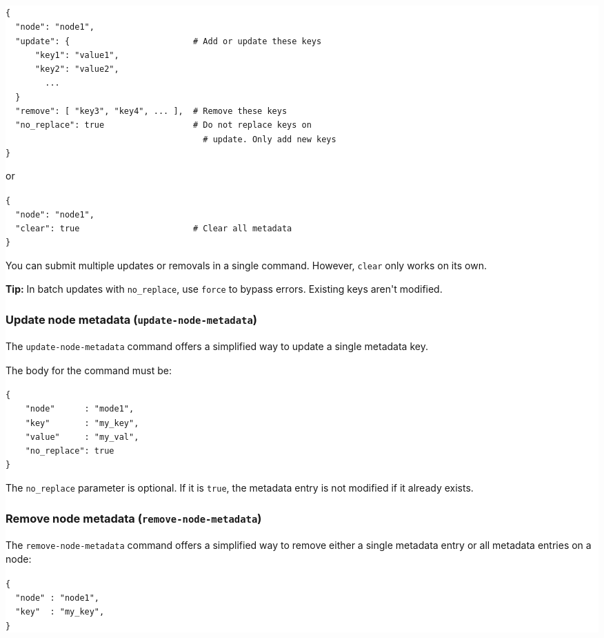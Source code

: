 ```
{
  "node": "node1",
  "update": {                         # Add or update these keys
      "key1": "value1",
      "key2": "value2",
        ...
  }
  "remove": [ "key3", "key4", ... ],  # Remove these keys
  "no_replace": true                  # Do not replace keys on
                                        # update. Only add new keys
}
```

or

```
{
  "node": "node1",
  "clear": true                       # Clear all metadata
}
```

You can submit multiple updates or removals in a single command. However, `clear` only works on its own.

**Tip:** In batch updates with `no_replace`, use `force` to bypass errors. Existing keys aren't modified.

### Update node metadata \(`update-node-metadata`\)

The `update-node-metadata` command offers a simplified way to update a single metadata key.

The body for the command must be:

```
{
    "node"      : "mode1",
    "key"       : "my_key",
    "value"     : "my_val",
    "no_replace": true
}
```

The `no_replace` parameter is optional. If it is `true`, the metadata entry is not modified if it already exists.

### Remove node metadata \(`remove-node-metadata`\)

The `remove-node-metadata` command offers a simplified way to remove either a single metadata entry or all metadata entries on a node:

```
{
  "node" : "node1",
  "key"  : "my_key",
}
```
